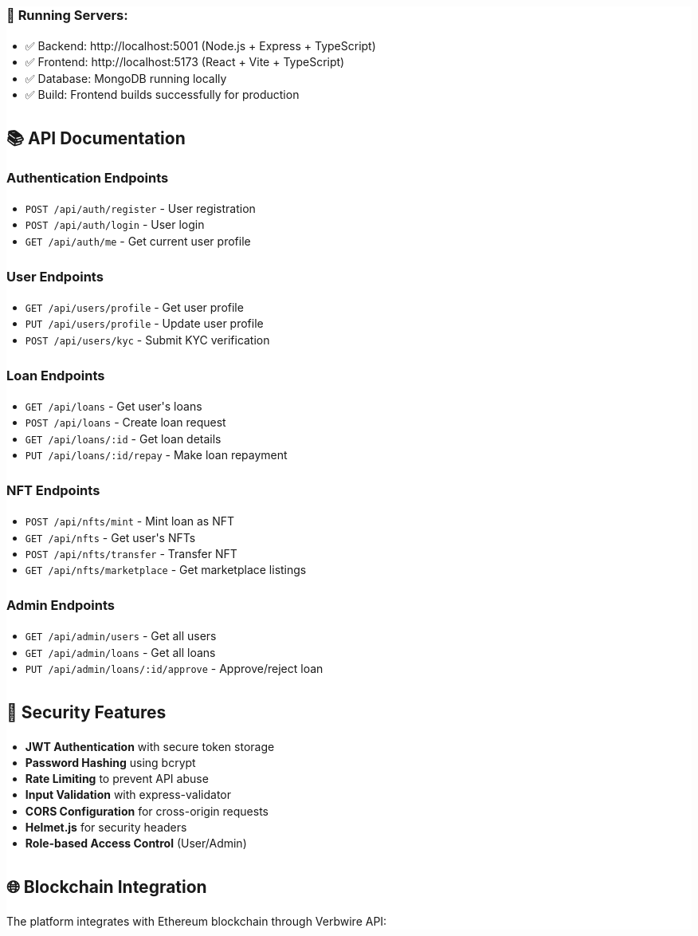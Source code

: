 ### 🚀 **Running Servers:**
- ✅ Backend: http://localhost:5001 (Node.js + Express + TypeScript)
- ✅ Frontend: http://localhost:5173 (React + Vite + TypeScript)
- ✅ Database: MongoDB running locally
- ✅ Build: Frontend builds successfully for production

## 📚 API Documentation

### Authentication Endpoints
- `POST /api/auth/register` - User registration
- `POST /api/auth/login` - User login
- `GET /api/auth/me` - Get current user profile

### User Endpoints
- `GET /api/users/profile` - Get user profile
- `PUT /api/users/profile` - Update user profile
- `POST /api/users/kyc` - Submit KYC verification

### Loan Endpoints
- `GET /api/loans` - Get user's loans
- `POST /api/loans` - Create loan request
- `GET /api/loans/:id` - Get loan details
- `PUT /api/loans/:id/repay` - Make loan repayment

### NFT Endpoints
- `POST /api/nfts/mint` - Mint loan as NFT
- `GET /api/nfts` - Get user's NFTs
- `POST /api/nfts/transfer` - Transfer NFT
- `GET /api/nfts/marketplace` - Get marketplace listings

### Admin Endpoints
- `GET /api/admin/users` - Get all users
- `GET /api/admin/loans` - Get all loans
- `PUT /api/admin/loans/:id/approve` - Approve/reject loan

## 🔐 Security Features

- **JWT Authentication** with secure token storage
- **Password Hashing** using bcrypt
- **Rate Limiting** to prevent API abuse
- **Input Validation** with express-validator
- **CORS Configuration** for cross-origin requests
- **Helmet.js** for security headers
- **Role-based Access Control** (User/Admin)

## 🌐 Blockchain Integration

The platform integrates with Ethereum blockchain through Verbwire API:
